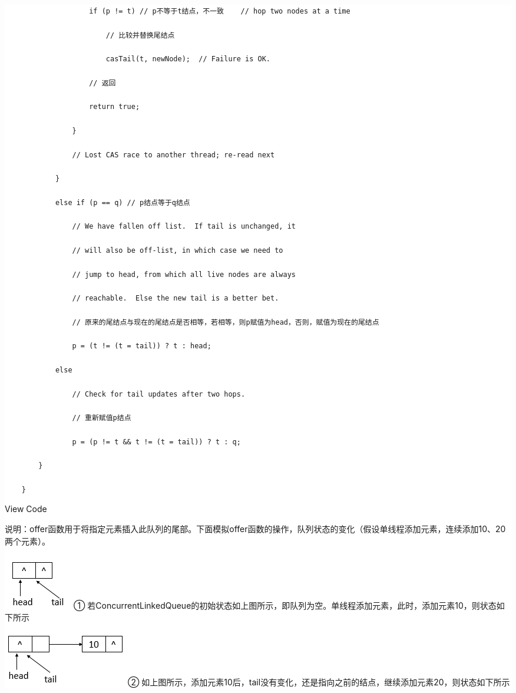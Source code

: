                         if (p != t) // p不等于t结点，不一致    // hop two nodes at a time

                            // 比较并替换尾结点

                            casTail(t, newNode);  // Failure is OK.

                        // 返回

                        return true;

                    }

                    // Lost CAS race to another thread; re-read next

                }

                else if (p == q) // p结点等于q结点

                    // We have fallen off list.  If tail is unchanged, it

                    // will also be off-list, in which case we need to

                    // jump to head, from which all live nodes are always

                    // reachable.  Else the new tail is a better bet.

                    // 原来的尾结点与现在的尾结点是否相等，若相等，则p赋值为head，否则，赋值为现在的尾结点

                    p = (t != (t = tail)) ? t : head;

                else

                    // Check for tail updates after two hops.

                    // 重新赋值p结点

                    p = (p != t && t != (t = tail)) ? t : q;

            }

        }

View Code

说明：offer函数用于将指定元素插入此队列的尾部。下面模拟offer函数的操作，队列状态的变化（假设单线程添加元素，连续添加10、20两个元素）。

![](../md/img/leesf456/616953-20160531150623024-33105347.png) ①
若ConcurrentLinkedQueue的初始状态如上图所示，即队列为空。单线程添加元素，此时，添加元素10，则状态如下所示

![](../md/img/leesf456/616953-20160531150707492-188834822.png) ②
如上图所示，添加元素10后，tail没有变化，还是指向之前的结点，继续添加元素20，则状态如下所示
